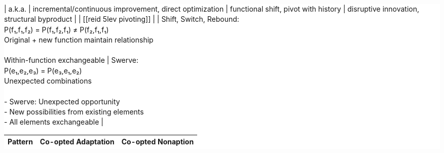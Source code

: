 | a.k.a.                                                                                                                                                                                                       | incremental/continuous improvement, direct optimization                                                                                                                                                                                                                                                                                        | functional shift, pivot with history                                                                                                                                                                                                                                                                                                                                                                                                                                                                                                                                                                                                                                                                                                                                                                                                                                                                                  | disruptive innovation, structural byproduct                                                                                                                                                                                                                                                                                                                                                                                                                                                                                                                                                                                                                                                                                                                                                                                                                                                                                                                                                     |
| [[reid 5lev pivoting]]                                                                                                                                                                                       |                                                                                                                                                                                                                                                                                                                                                | Shift, Switch, Rebound:<br>P(f₁,f₁,f₂) = P(f₁,f₂,f₁) ≠ P(f₂,f₁,f₁)<br>Original + new function maintain relationship<br><br>Within-function exchangeable                                                                                                                                                                                                                                                                                                                                                                                                                                                                                                                                                                                                                                                                                                                                                               | Swerve:<br>P(e₁,e₂,e₃) = P(e₃,e₁,e₂)<br>Unexpected combinations<br><br>- Swerve: Unexpected opportunity<br>- New possibilities from existing elements<br>- All elements exchangeable                                                                                                                                                                                                                                                                                                                                                                                                                                                                                                                                                                                                                                                                                                                                                                                                            |

| Pattern             | Co-opted Adaptation                                                                                                                                                                                                                                     | Co-opted Nonaption                                                                                                                                                                                                                                          |
| ------------------- | ------------------------------------------------------------------------------------------------------------------------------------------------------------------------------------------------------------------------------------------------------- | ----------------------------------------------------------------------------------------------------------------------------------------------------------------------------------------------------------------------------------------------------------- |